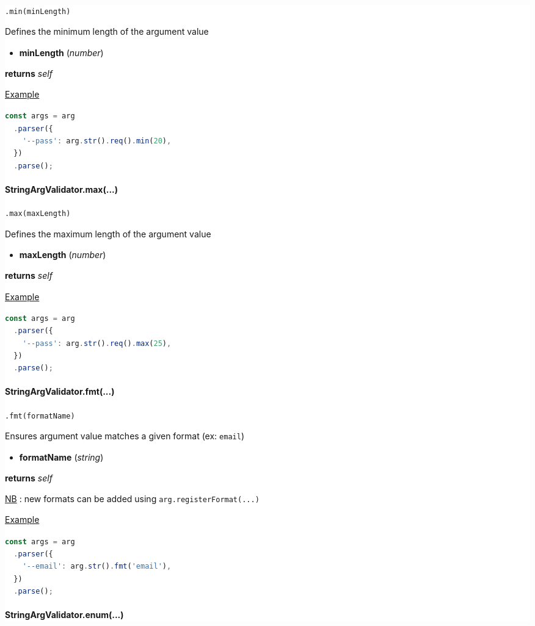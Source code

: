 `.min(minLength)`

Defines the minimum length of the argument value

* **minLength** (*number*)

**returns** *self*

<u>Example</u>

```js
const args = arg
  .parser({
    '--pass': arg.str().req().min(20),
  })
  .parse();
```

#### StringArgValidator.max(...)

`.max(maxLength)`

Defines the maximum length of the argument value

* **maxLength** (*number*)

**returns** *self*

<u>Example</u>

```js
const args = arg
  .parser({
    '--pass': arg.str().req().max(25),
  })
  .parse();
```

#### StringArgValidator.fmt(...)

`.fmt(formatName)`

Ensures argument value matches a given format (ex: `email`)

* **formatName** (*string*)

**returns** *self*

<u>NB</u> : new formats can be added using `arg.registerFormat(...)`

<u>Example</u>

```js
const args = arg
  .parser({
    '--email': arg.str().fmt('email'),
  })
  .parse();
```

#### StringArgValidator.enum(...)
